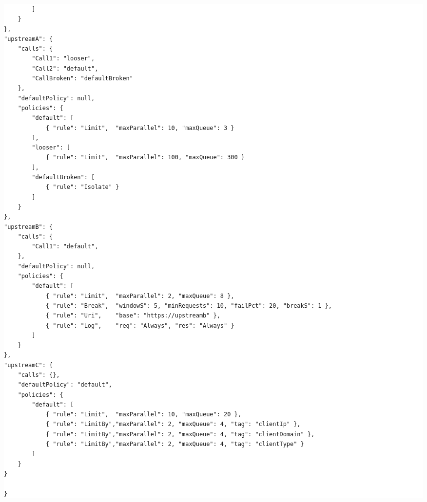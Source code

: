 ```
        ]
    }
},
"upstreamA": {
    "calls": {
        "Call1": "looser",
        "Call2": "default",
        "CallBroken": "defaultBroken"
    },
    "defaultPolicy": null,
    "policies": {
        "default": [
            { "rule": "Limit",  "maxParallel": 10, "maxQueue": 3 }
        ],
        "looser": [
            { "rule": "Limit",  "maxParallel": 100, "maxQueue": 300 }
        ],
        "defaultBroken": [
            { "rule": "Isolate" }
        ]
    }
},
"upstreamB": {
    "calls": {
        "Call1": "default",
    },
    "defaultPolicy": null,
    "policies": {
        "default": [
            { "rule": "Limit",  "maxParallel": 2, "maxQueue": 8 },
            { "rule": "Break",  "windowS": 5, "minRequests": 10, "failPct": 20, "breakS": 1 },
            { "rule": "Uri",    "base": "https://upstreamb" },
            { "rule": "Log",    "req": "Always", "res": "Always" }
        ]
    }
},
"upstreamC": {
    "calls": {},
    "defaultPolicy": "default",
    "policies": {
        "default": [
            { "rule": "Limit",  "maxParallel": 10, "maxQueue": 20 },
            { "rule": "LimitBy","maxParallel": 2, "maxQueue": 4, "tag": "clientIp" },
            { "rule": "LimitBy","maxParallel": 2, "maxQueue": 4, "tag": "clientDomain" },
            { "rule": "LimitBy","maxParallel": 2, "maxQueue": 4, "tag": "clientType" }
        ]
    }
}

}
```
